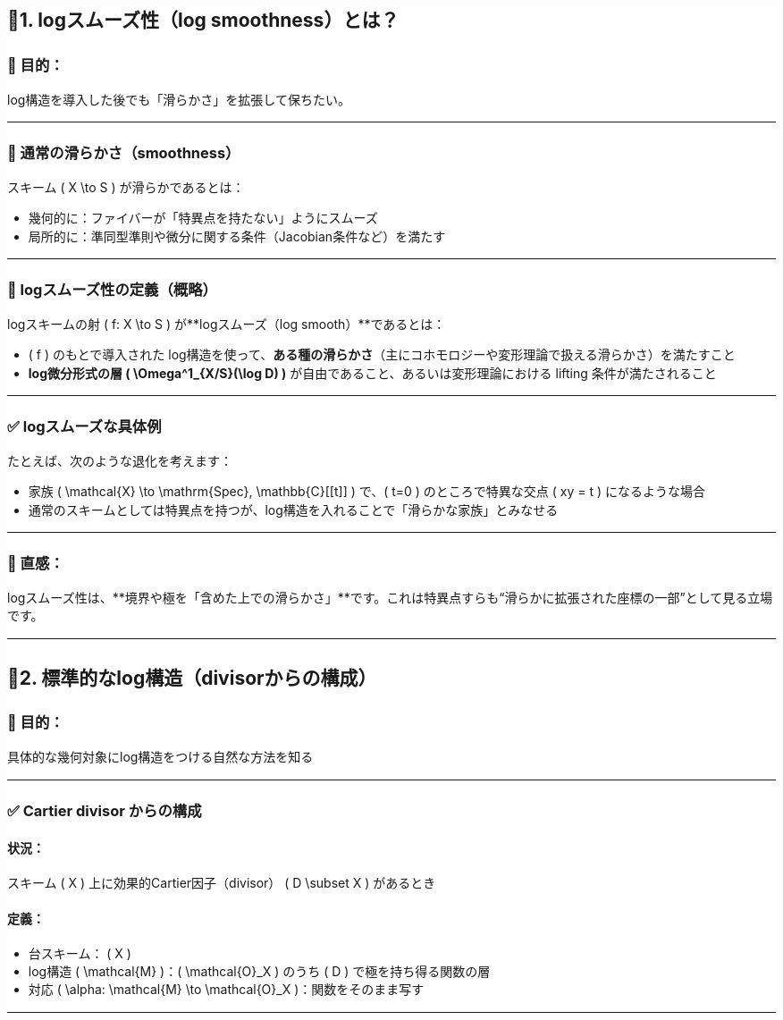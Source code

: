 
## 🔹1. logスムーズ性（log smoothness）とは？

### 🎯 目的：
log構造を導入した後でも「滑らかさ」を拡張して保ちたい。

---

### 🧠 通常の滑らかさ（smoothness）

スキーム \( X \to S \) が滑らかであるとは：
- 幾何的に：ファイバーが「特異点を持たない」ようにスムーズ
- 局所的に：準同型準則や微分に関する条件（Jacobian条件など）を満たす

---

### 🧠 logスムーズ性の定義（概略）

logスキームの射 \( f: X \to S \) が**logスムーズ（log smooth）**であるとは：
- \( f \) のもとで導入された log構造を使って、**ある種の滑らかさ**（主にコホモロジーや変形理論で扱える滑らかさ）を満たすこと
- **log微分形式の層 \( \Omega^1_{X/S}(\log D) \)** が自由であること、あるいは変形理論における lifting 条件が満たされること

---

### ✅ logスムーズな具体例

たとえば、次のような退化を考えます：

- 家族 \( \mathcal{X} \to \mathrm{Spec}\, \mathbb{C}[[t]] \) で、\( t=0 \) のところで特異な交点 \( xy = t \) になるような場合
- 通常のスキームとしては特異点を持つが、log構造を入れることで「滑らかな家族」とみなせる

---

### 🧭 直感：
logスムーズ性は、**境界や極を「含めた上での滑らかさ」**です。これは特異点すらも“滑らかに拡張された座標の一部”として見る立場です。

---

## 🔹2. 標準的なlog構造（divisorからの構成）

### 🎯 目的：
具体的な幾何対象にlog構造をつける自然な方法を知る

---

### ✅ Cartier divisor からの構成

#### 状況：
スキーム \( X \) 上に効果的Cartier因子（divisor） \( D \subset X \) があるとき

#### 定義：
- 台スキーム： \( X \)
- log構造 \( \mathcal{M} \)：\( \mathcal{O}_X \) のうち \( D \) で極を持ち得る関数の層
- 対応 \( \alpha: \mathcal{M} \to \mathcal{O}_X \)：関数をそのまま写す

---